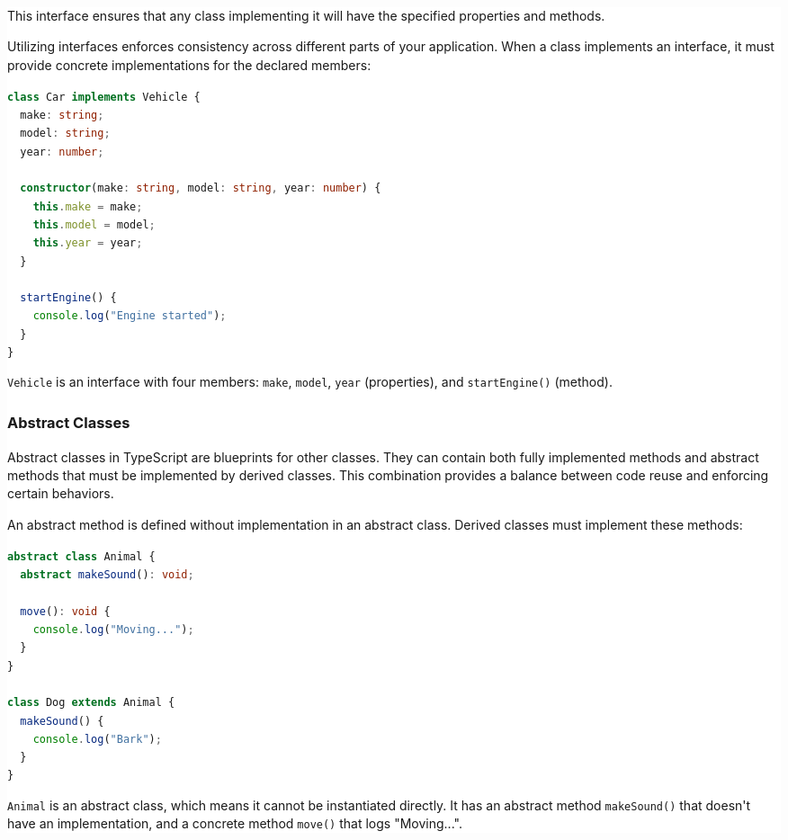 This interface ensures that any class implementing it will have the specified properties and methods.

Utilizing interfaces enforces consistency across different parts of your application. When a class implements an interface, it must provide concrete implementations for the declared members:

```typescript
class Car implements Vehicle {
  make: string;
  model: string;
  year: number;

  constructor(make: string, model: string, year: number) {
    this.make = make;
    this.model = model;
    this.year = year;
  }

  startEngine() {
    console.log("Engine started");
  }
}
```

`Vehicle` is an interface with four members: `make`, `model`, `year` (properties), and `startEngine()` (method).

### Abstract Classes

Abstract classes in TypeScript are blueprints for other classes. They can contain both fully implemented methods and abstract methods that must be implemented by derived classes. This combination provides a balance between code reuse and enforcing certain behaviors.

An abstract method is defined without implementation in an abstract class. Derived classes must implement these methods:

```typescript
abstract class Animal {
  abstract makeSound(): void;

  move(): void {
    console.log("Moving...");
  }
}

class Dog extends Animal {
  makeSound() {
    console.log("Bark");
  }
}
```

`Animal` is an abstract class, which means it cannot be instantiated directly. It has an abstract method `makeSound()` that doesn't have an implementation, and a concrete method `move()` that logs "Moving...".
